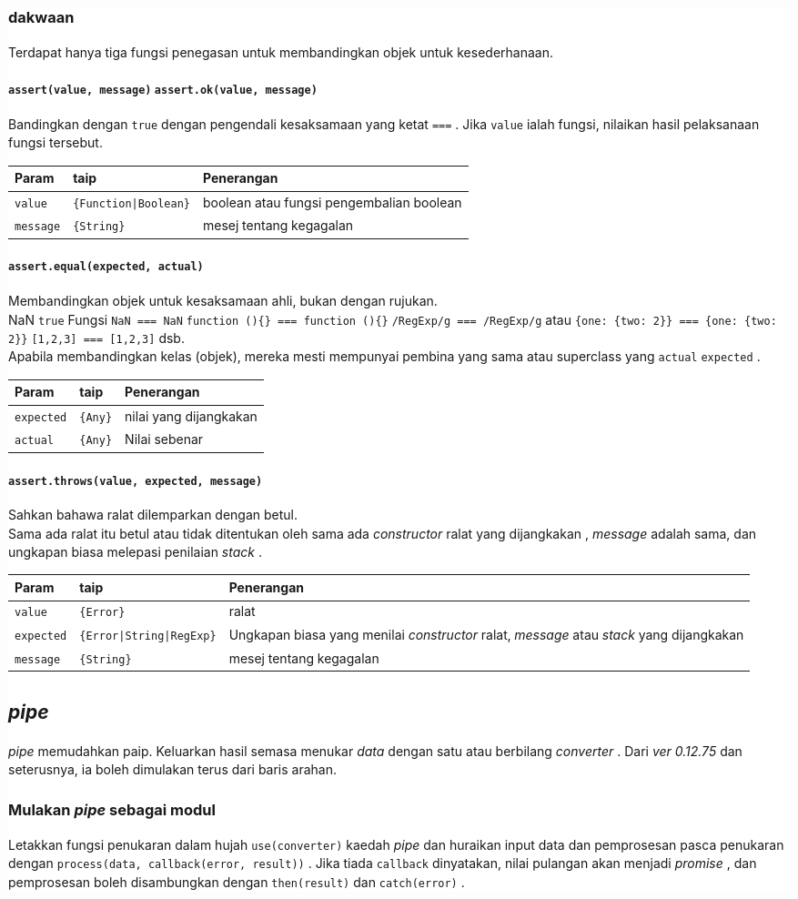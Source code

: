 ### dakwaan

Terdapat hanya tiga fungsi penegasan untuk membandingkan objek untuk kesederhanaan.

#### `assert(value, message)` `assert.ok(value, message)`

Bandingkan dengan `true` dengan pengendali kesaksamaan yang ketat `===` . Jika `value` ialah fungsi, nilaikan hasil pelaksanaan fungsi tersebut.

| Param     | taip                  | Penerangan                               |
| :-------- | :-------------------- | :--------------------------------------- |
| `value`   | `{Function\|Boolean}` | boolean atau fungsi pengembalian boolean |
| `message` | `{String}`            | mesej tentang kegagalan                  |

#### `assert.equal(expected, actual)`

Membandingkan objek untuk kesaksamaan ahli, bukan dengan rujukan.\
NaN `true` Fungsi `NaN === NaN` `function (){} === function (){}` `/RegExp/g === /RegExp/g` atau `{one: {two: 2}} === {one: {two: 2}}` `[1,2,3] === [1,2,3]` dsb.\
Apabila membandingkan kelas (objek), mereka mesti mempunyai pembina yang sama atau superclass yang `actual` `expected` .

| Param      | taip    | Penerangan             |
| :--------- | :------ | :--------------------- |
| `expected` | `{Any}` | nilai yang dijangkakan |
| `actual`   | `{Any}` | Nilai sebenar          |

#### `assert.throws(value, expected, message)`

Sahkan bahawa ralat dilemparkan dengan betul.\
Sama ada ralat itu betul atau tidak ditentukan oleh sama ada *constructor* ralat yang dijangkakan , *message* adalah sama, dan ungkapan biasa melepasi penilaian *stack* .

| Param      | taip                      | Penerangan                                                                               |
| :--------- | :------------------------ | :--------------------------------------------------------------------------------------- |
| `value`    | `{Error}`                 | ralat                                                                                    |
| `expected` | `{Error\|String\|RegExp}` | Ungkapan biasa yang menilai *constructor* ralat, *message* atau *stack* yang dijangkakan |
| `message`  | `{String}`                | mesej tentang kegagalan                                                                  |

## *pipe*

*pipe* memudahkan paip. Keluarkan hasil semasa menukar *data* dengan satu atau berbilang *converter* . Dari *ver 0.12.75* dan seterusnya, ia boleh dimulakan terus dari baris arahan.

### Mulakan *pipe* sebagai modul

Letakkan fungsi penukaran dalam hujah `use(converter)` kaedah *pipe* dan huraikan input data dan pemprosesan pasca penukaran dengan `process(data, callback(error, result))` . Jika tiada `callback` dinyatakan, nilai pulangan akan menjadi *promise* , dan pemprosesan boleh disambungkan dengan `then(result)` dan `catch(error)` .
